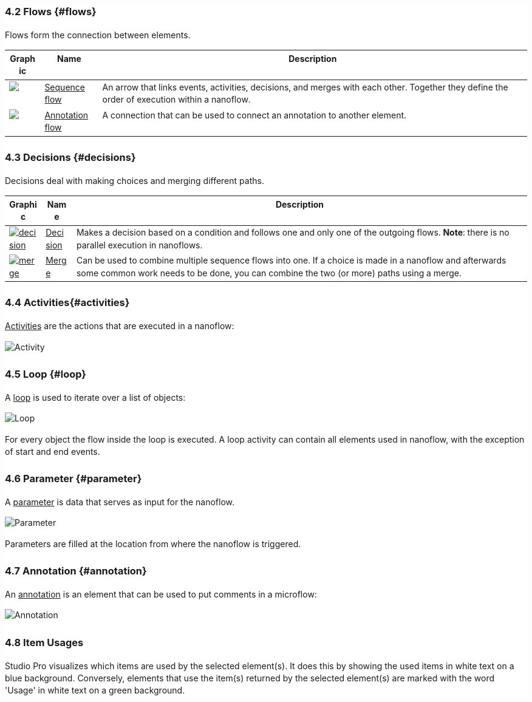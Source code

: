 ### 4.2 Flows {#flows}

Flows form the connection between elements.

| Graphic                                                                                     | Name                                          | Description                                                                                                                                   |
| ------------------------------------------------------------------------------------------- | --------------------------------------------- | --------------------------------------------------------------------------------------------------------------------------------------------- |
| [![](attachments/microflows-and-nanoflows/sequence-flow.png)](sequence-flow)                | [Sequence flow](sequence-flow)                | An arrow that links events, activities, decisions, and merges with each other. Together they define the order of execution within a nanoflow. |
| [![](attachments/microflows-and-nanoflows/annotation-flow.png)](annotation#annotation-flow) | [Annotation flow](annotation#annotation-flow) | A connection that can be used to connect an annotation to another element.                                                                    |

### 4.3 Decisions {#decisions}

Decisions deal with making choices and merging different paths.

| Graphic                                                                    | Name                 | Description                                                                                                                                                                                         |
| -------------------------------------------------------------------------- | -------------------- | --------------------------------------------------------------------------------------------------------------------------------------------------------------------------------------------------- |
| [![decision](attachments/microflows-and-nanoflows/decision.png)](decision) | [Decision](decision) | Makes a decision based on a condition and follows one and only one of the outgoing flows. **Note**: there is no parallel execution in nanoflows.                                                    |
| [![merge](attachments/microflows-and-nanoflows/merge.png)](merge)          | [Merge](merge)       | Can be used to combine multiple sequence flows into one. If a choice is made in a nanoflow and afterwards some common work needs to be done, you can combine the two (or more) paths using a merge. |

### 4.4 Activities{#activities}

[Activities](activities) are the actions that are executed in a nanoflow:

![Activity](attachments/microflows-and-nanoflows/activity.png)

### 4.5 Loop {#loop}

A [loop](loop) is used to iterate over a list of objects:

![Loop](attachments/microflows-and-nanoflows/loop.png)

For every object the flow inside the loop is executed. A loop activity can contain all elements used in nanoflow, with the exception of start and end events.

### 4.6 Parameter {#parameter}

A [parameter](parameter) is data that serves as input for the nanoflow.

![Parameter](attachments/microflows-and-nanoflows/parameter.png)

Parameters are filled at the location from where the nanoflow is triggered.

### 4.7 Annotation {#annotation}

An [annotation](annotation) is an element that can be used to put comments in a microflow:

![Annotation](attachments/microflows-and-nanoflows/annotation.png)

### 4.8 Item Usages

Studio Pro visualizes which items are used by the selected element(s). It does this by showing the used items in white text on a blue background. Conversely, elements that use the item(s) returned by the selected element(s) are marked with the word 'Usage' in white text on a green background.
